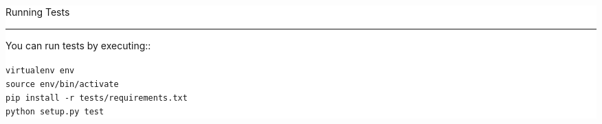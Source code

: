 
Running Tests
*************

You can run tests by executing::

    virtualenv env
    source env/bin/activate
    pip install -r tests/requirements.txt
    python setup.py test

